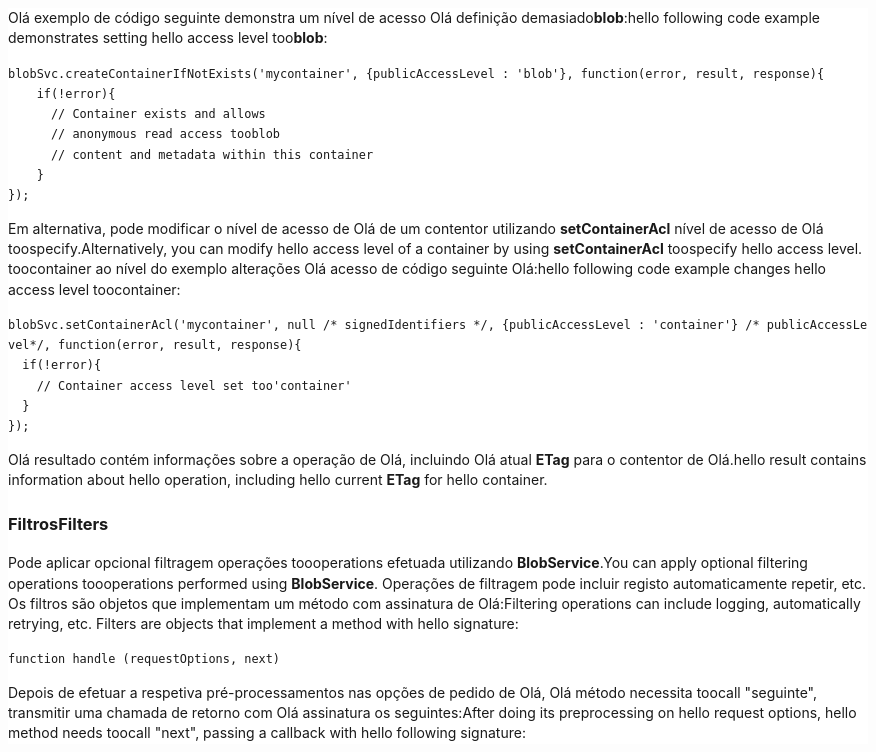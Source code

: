 <span data-ttu-id="d374c-140">Olá exemplo de código seguinte demonstra um nível de acesso Olá definição demasiado**blob**:</span><span class="sxs-lookup"><span data-stu-id="d374c-140">hello following code example demonstrates setting hello access level too**blob**:</span></span>

```nodejs
blobSvc.createContainerIfNotExists('mycontainer', {publicAccessLevel : 'blob'}, function(error, result, response){
    if(!error){
      // Container exists and allows
      // anonymous read access tooblob
      // content and metadata within this container
    }
});
```

<span data-ttu-id="d374c-141">Em alternativa, pode modificar o nível de acesso de Olá de um contentor utilizando **setContainerAcl** nível de acesso de Olá toospecify.</span><span class="sxs-lookup"><span data-stu-id="d374c-141">Alternatively, you can modify hello access level of a container by using **setContainerAcl** toospecify hello access level.</span></span> <span data-ttu-id="d374c-142">toocontainer ao nível do exemplo alterações Olá acesso de código seguinte Olá:</span><span class="sxs-lookup"><span data-stu-id="d374c-142">hello following code example changes hello access level toocontainer:</span></span>

```nodejs
blobSvc.setContainerAcl('mycontainer', null /* signedIdentifiers */, {publicAccessLevel : 'container'} /* publicAccessLevel*/, function(error, result, response){
  if(!error){
    // Container access level set too'container'
  }
});
```

<span data-ttu-id="d374c-143">Olá resultado contém informações sobre a operação de Olá, incluindo Olá atual **ETag** para o contentor de Olá.</span><span class="sxs-lookup"><span data-stu-id="d374c-143">hello result contains information about hello operation, including hello current **ETag** for hello container.</span></span>

### <a name="filters"></a><span data-ttu-id="d374c-144">Filtros</span><span class="sxs-lookup"><span data-stu-id="d374c-144">Filters</span></span>
<span data-ttu-id="d374c-145">Pode aplicar opcional filtragem operações toooperations efetuada utilizando **BlobService**.</span><span class="sxs-lookup"><span data-stu-id="d374c-145">You can apply optional filtering operations toooperations performed using **BlobService**.</span></span> <span data-ttu-id="d374c-146">Operações de filtragem pode incluir registo automaticamente repetir, etc. Os filtros são objetos que implementam um método com assinatura de Olá:</span><span class="sxs-lookup"><span data-stu-id="d374c-146">Filtering operations can include logging, automatically retrying, etc. Filters are objects that implement a method with hello signature:</span></span>

```nodejs
function handle (requestOptions, next)
```

<span data-ttu-id="d374c-147">Depois de efetuar a respetiva pré-processamentos nas opções de pedido de Olá, Olá método necessita toocall "seguinte", transmitir uma chamada de retorno com Olá assinatura os seguintes:</span><span class="sxs-lookup"><span data-stu-id="d374c-147">After doing its preprocessing on hello request options, hello method needs toocall "next", passing a callback with hello following signature:</span></span>
